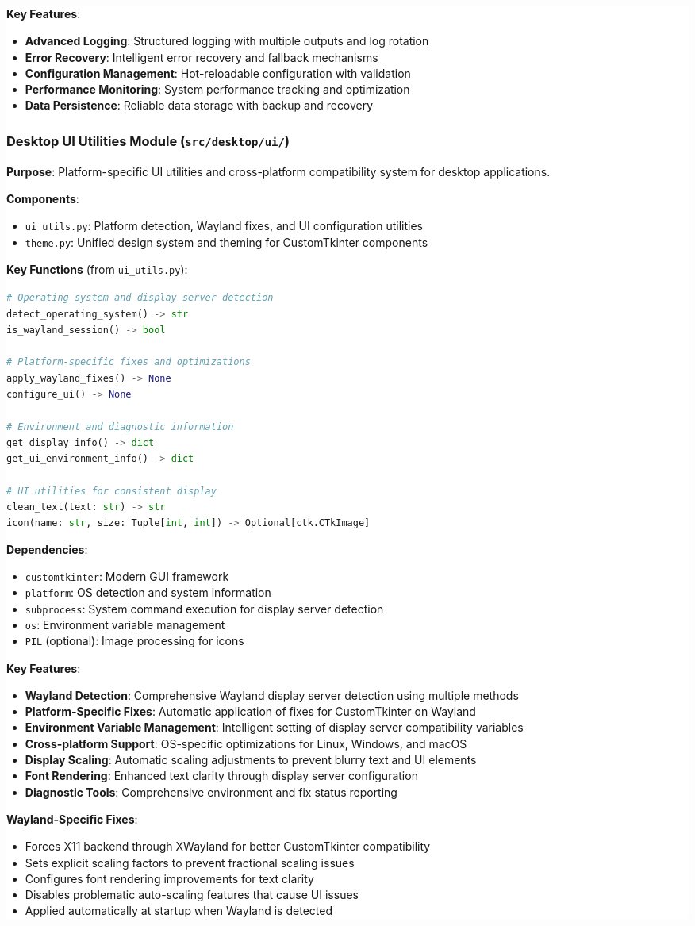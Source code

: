 **Key Features**:
- **Advanced Logging**: Structured logging with multiple outputs and log rotation
- **Error Recovery**: Intelligent error recovery and fallback mechanisms
- **Configuration Management**: Hot-reloadable configuration with validation
- **Performance Monitoring**: System performance tracking and optimization
- **Data Persistence**: Reliable data storage with backup and recovery

### Desktop UI Utilities Module (`src/desktop/ui/`)

**Purpose**: Platform-specific UI utilities and cross-platform compatibility system for desktop applications.

**Components**:
- `ui_utils.py`: Platform detection, Wayland fixes, and UI configuration utilities
- `theme.py`: Unified design system and theming for CustomTkinter components

**Key Functions** (from `ui_utils.py`):
```python
# Operating system and display server detection
detect_operating_system() -> str
is_wayland_session() -> bool

# Platform-specific fixes and optimizations  
apply_wayland_fixes() -> None
configure_ui() -> None

# Environment and diagnostic information
get_display_info() -> dict
get_ui_environment_info() -> dict

# UI utilities for consistent display
clean_text(text: str) -> str
icon(name: str, size: Tuple[int, int]) -> Optional[ctk.CTkImage]
```

**Dependencies**:
- `customtkinter`: Modern GUI framework
- `platform`: OS detection and system information
- `subprocess`: System command execution for display server detection
- `os`: Environment variable management
- `PIL` (optional): Image processing for icons

**Key Features**:
- **Wayland Detection**: Comprehensive Wayland display server detection using multiple methods
- **Platform-Specific Fixes**: Automatic application of fixes for CustomTkinter on Wayland
- **Environment Variable Management**: Intelligent setting of display server compatibility variables
- **Cross-platform Support**: OS-specific optimizations for Linux, Windows, and macOS
- **Display Scaling**: Automatic scaling adjustments to prevent blurry text and UI elements
- **Font Rendering**: Enhanced text clarity through display server configuration
- **Diagnostic Tools**: Comprehensive environment and fix status reporting

**Wayland-Specific Fixes**:
- Forces X11 backend through XWayland for better CustomTkinter compatibility
- Sets explicit scaling factors to prevent fractional scaling issues
- Configures font rendering improvements for text clarity
- Disables problematic auto-scaling features that cause UI issues
- Applied automatically at startup when Wayland is detected
